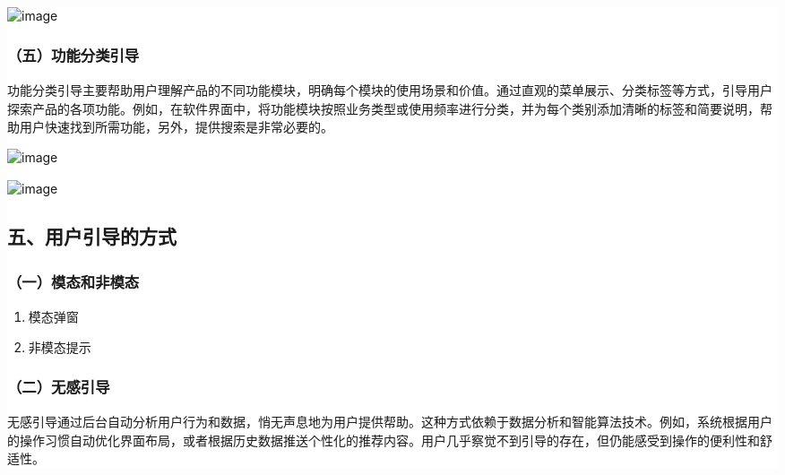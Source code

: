 ![image](https://prod-files-secure.s3.us-west-2.amazonaws.com/a7a0cc5a-89b9-4cda-8686-1fba0ca52f40/98067f55-5279-45aa-8886-ea2ae3be3e96/image.png?X-Amz-Algorithm=AWS4-HMAC-SHA256&X-Amz-Content-Sha256=UNSIGNED-PAYLOAD&X-Amz-Credential=ASIAZI2LB46652SVLEFW%2F20250609%2Fus-west-2%2Fs3%2Faws4_request&X-Amz-Date=20250609T015506Z&X-Amz-Expires=3600&X-Amz-Security-Token=IQoJb3JpZ2luX2VjEML%2F%2F%2F%2F%2F%2F%2F%2F%2F%2FwEaCXVzLXdlc3QtMiJHMEUCIBHoN7pUegFgbfqJQiiWU%2Bsa3K0IOojrv5zEj%2FFa5J%2FjAiEA7ir3xFKWGXDuO9zg5HZEGkmqOLfT0ftS%2F5FN4QjTDF8qiAQImv%2F%2F%2F%2F%2F%2F%2F%2F%2F%2FARAAGgw2Mzc0MjMxODM4MDUiDBt7mJptdHHdwytCnyrcA9ddCvwqgiPNGpdoZKEGVLGu8LZe5%2BrtSmbda2d1KtOtcePHXUN1Sqcqm9625LvRcW5vmPT0J56EbT8VaWFCIqS1bEy3t1kYBJBe6Uwrm0gGYP9%2BVoZSaxR7V80n9Gg%2FVedYuHdYLyRy0DXCXqi7P4HqnU%2BeSgzXGTbrgrCghF8CJbxrx%2BhxtDIXCPYKizdY85FzPPuz8XaRbzG8W7hNpmq%2ByqHvJqnda3%2FuVbDN7nc7O9%2BGFZv9nAfMrEGlTNaSZ%2B0AJaH%2F1pY1eNp1udJvnFg%2F86OGu%2BMn8iqtBvz%2F7sdKIBHVHO%2BSLgza5bED7x0EeRyZZykUPGiZbTHdLrW%2BrM982%2Bpod0EC38lOvqCKgtduZ%2F2Gz9Iqf23j07aUXpWRWJC4KxbWOHxehvSfiXHzSOV58nRAeyUII7ZlWRdzlOz2y5Iz6g2NSQRB7beL2yHucLYbFpJxGThBzfYcCSVFhpLJZVgBXm%2FE5Ti3nnz8c7ZUYLU39b7RvcnqH1e%2BFVpiwUXBICvITTmrDvv2JsCuN0dF4NzouQenAVjrrv3i6OuWJYqoBjDQOCY8Lmvfx5i8d8jwgz6t7hTLI6IQ%2BKB%2BVLa%2FNl8kRStKhu8xT8MvJnlR%2Flk41YHeC7ne%2BLJxMPDumMIGOqUBUW5o3DvoY7sX32pN3BO3qR5cDVWMJpcJKpwhMmPqhzF2ONtXAA3C0DbLdvMaevNR9d5dK%2BCPaC3jBEj9MSvVuJpwa3OVyTFtAX2y7PvRo5wD5QzzsQWinGtJ4ElU4nbjdf0%2Fxu%2FXxtpybhs7YlAr4iLdb%2Bz5o4%2BhAkCTv7m%2BkaFMFi4xRsnZnV2wBJPZUMuVvJMj2%2FyYzcEc4XHzad%2BBpaz3qj54&X-Amz-Signature=58a2fd94ab8da75215a7f10f5858a7ce4af6615242483ebff82eba17d34c067f&X-Amz-SignedHeaders=host&x-id=GetObject)

### （五）功能分类引导

功能分类引导主要帮助用户理解产品的不同功能模块，明确每个模块的使用场景和价值。通过直观的菜单展示、分类标签等方式，引导用户探索产品的各项功能。例如，在软件界面中，将功能模块按照业务类型或使用频率进行分类，并为每个类别添加清晰的标签和简要说明，帮助用户快速找到所需功能，另外，提供搜索是非常必要的。

![image](https://prod-files-secure.s3.us-west-2.amazonaws.com/a7a0cc5a-89b9-4cda-8686-1fba0ca52f40/2f2387b9-78f5-49a2-bd03-52e1899f6ede/image.png?X-Amz-Algorithm=AWS4-HMAC-SHA256&X-Amz-Content-Sha256=UNSIGNED-PAYLOAD&X-Amz-Credential=ASIAZI2LB46652SVLEFW%2F20250609%2Fus-west-2%2Fs3%2Faws4_request&X-Amz-Date=20250609T015506Z&X-Amz-Expires=3600&X-Amz-Security-Token=IQoJb3JpZ2luX2VjEML%2F%2F%2F%2F%2F%2F%2F%2F%2F%2FwEaCXVzLXdlc3QtMiJHMEUCIBHoN7pUegFgbfqJQiiWU%2Bsa3K0IOojrv5zEj%2FFa5J%2FjAiEA7ir3xFKWGXDuO9zg5HZEGkmqOLfT0ftS%2F5FN4QjTDF8qiAQImv%2F%2F%2F%2F%2F%2F%2F%2F%2F%2FARAAGgw2Mzc0MjMxODM4MDUiDBt7mJptdHHdwytCnyrcA9ddCvwqgiPNGpdoZKEGVLGu8LZe5%2BrtSmbda2d1KtOtcePHXUN1Sqcqm9625LvRcW5vmPT0J56EbT8VaWFCIqS1bEy3t1kYBJBe6Uwrm0gGYP9%2BVoZSaxR7V80n9Gg%2FVedYuHdYLyRy0DXCXqi7P4HqnU%2BeSgzXGTbrgrCghF8CJbxrx%2BhxtDIXCPYKizdY85FzPPuz8XaRbzG8W7hNpmq%2ByqHvJqnda3%2FuVbDN7nc7O9%2BGFZv9nAfMrEGlTNaSZ%2B0AJaH%2F1pY1eNp1udJvnFg%2F86OGu%2BMn8iqtBvz%2F7sdKIBHVHO%2BSLgza5bED7x0EeRyZZykUPGiZbTHdLrW%2BrM982%2Bpod0EC38lOvqCKgtduZ%2F2Gz9Iqf23j07aUXpWRWJC4KxbWOHxehvSfiXHzSOV58nRAeyUII7ZlWRdzlOz2y5Iz6g2NSQRB7beL2yHucLYbFpJxGThBzfYcCSVFhpLJZVgBXm%2FE5Ti3nnz8c7ZUYLU39b7RvcnqH1e%2BFVpiwUXBICvITTmrDvv2JsCuN0dF4NzouQenAVjrrv3i6OuWJYqoBjDQOCY8Lmvfx5i8d8jwgz6t7hTLI6IQ%2BKB%2BVLa%2FNl8kRStKhu8xT8MvJnlR%2Flk41YHeC7ne%2BLJxMPDumMIGOqUBUW5o3DvoY7sX32pN3BO3qR5cDVWMJpcJKpwhMmPqhzF2ONtXAA3C0DbLdvMaevNR9d5dK%2BCPaC3jBEj9MSvVuJpwa3OVyTFtAX2y7PvRo5wD5QzzsQWinGtJ4ElU4nbjdf0%2Fxu%2FXxtpybhs7YlAr4iLdb%2Bz5o4%2BhAkCTv7m%2BkaFMFi4xRsnZnV2wBJPZUMuVvJMj2%2FyYzcEc4XHzad%2BBpaz3qj54&X-Amz-Signature=6d7620d3eafa85118886be72beca25e5de62d313df9f810e82c26954c3a5b30b&X-Amz-SignedHeaders=host&x-id=GetObject)

![image](https://prod-files-secure.s3.us-west-2.amazonaws.com/a7a0cc5a-89b9-4cda-8686-1fba0ca52f40/bd80a2e8-be52-4cd5-888a-7bbff7b04d5d/image.png?X-Amz-Algorithm=AWS4-HMAC-SHA256&X-Amz-Content-Sha256=UNSIGNED-PAYLOAD&X-Amz-Credential=ASIAZI2LB46652SVLEFW%2F20250609%2Fus-west-2%2Fs3%2Faws4_request&X-Amz-Date=20250609T015506Z&X-Amz-Expires=3600&X-Amz-Security-Token=IQoJb3JpZ2luX2VjEML%2F%2F%2F%2F%2F%2F%2F%2F%2F%2FwEaCXVzLXdlc3QtMiJHMEUCIBHoN7pUegFgbfqJQiiWU%2Bsa3K0IOojrv5zEj%2FFa5J%2FjAiEA7ir3xFKWGXDuO9zg5HZEGkmqOLfT0ftS%2F5FN4QjTDF8qiAQImv%2F%2F%2F%2F%2F%2F%2F%2F%2F%2FARAAGgw2Mzc0MjMxODM4MDUiDBt7mJptdHHdwytCnyrcA9ddCvwqgiPNGpdoZKEGVLGu8LZe5%2BrtSmbda2d1KtOtcePHXUN1Sqcqm9625LvRcW5vmPT0J56EbT8VaWFCIqS1bEy3t1kYBJBe6Uwrm0gGYP9%2BVoZSaxR7V80n9Gg%2FVedYuHdYLyRy0DXCXqi7P4HqnU%2BeSgzXGTbrgrCghF8CJbxrx%2BhxtDIXCPYKizdY85FzPPuz8XaRbzG8W7hNpmq%2ByqHvJqnda3%2FuVbDN7nc7O9%2BGFZv9nAfMrEGlTNaSZ%2B0AJaH%2F1pY1eNp1udJvnFg%2F86OGu%2BMn8iqtBvz%2F7sdKIBHVHO%2BSLgza5bED7x0EeRyZZykUPGiZbTHdLrW%2BrM982%2Bpod0EC38lOvqCKgtduZ%2F2Gz9Iqf23j07aUXpWRWJC4KxbWOHxehvSfiXHzSOV58nRAeyUII7ZlWRdzlOz2y5Iz6g2NSQRB7beL2yHucLYbFpJxGThBzfYcCSVFhpLJZVgBXm%2FE5Ti3nnz8c7ZUYLU39b7RvcnqH1e%2BFVpiwUXBICvITTmrDvv2JsCuN0dF4NzouQenAVjrrv3i6OuWJYqoBjDQOCY8Lmvfx5i8d8jwgz6t7hTLI6IQ%2BKB%2BVLa%2FNl8kRStKhu8xT8MvJnlR%2Flk41YHeC7ne%2BLJxMPDumMIGOqUBUW5o3DvoY7sX32pN3BO3qR5cDVWMJpcJKpwhMmPqhzF2ONtXAA3C0DbLdvMaevNR9d5dK%2BCPaC3jBEj9MSvVuJpwa3OVyTFtAX2y7PvRo5wD5QzzsQWinGtJ4ElU4nbjdf0%2Fxu%2FXxtpybhs7YlAr4iLdb%2Bz5o4%2BhAkCTv7m%2BkaFMFi4xRsnZnV2wBJPZUMuVvJMj2%2FyYzcEc4XHzad%2BBpaz3qj54&X-Amz-Signature=63d80f7ddf852ae1acbc82b130119874598693917c1fa449d08a2d0e0699d00c&X-Amz-SignedHeaders=host&x-id=GetObject)

## 五、用户引导的方式

### （一）模态和非模态

1. 模态弹窗

1. 非模态提示

### （二）无感引导

无感引导通过后台自动分析用户行为和数据，悄无声息地为用户提供帮助。这种方式依赖于数据分析和智能算法技术。例如，系统根据用户的操作习惯自动优化界面布局，或者根据历史数据推送个性化的推荐内容。用户几乎察觉不到引导的存在，但仍能感受到操作的便利性和舒适性。
